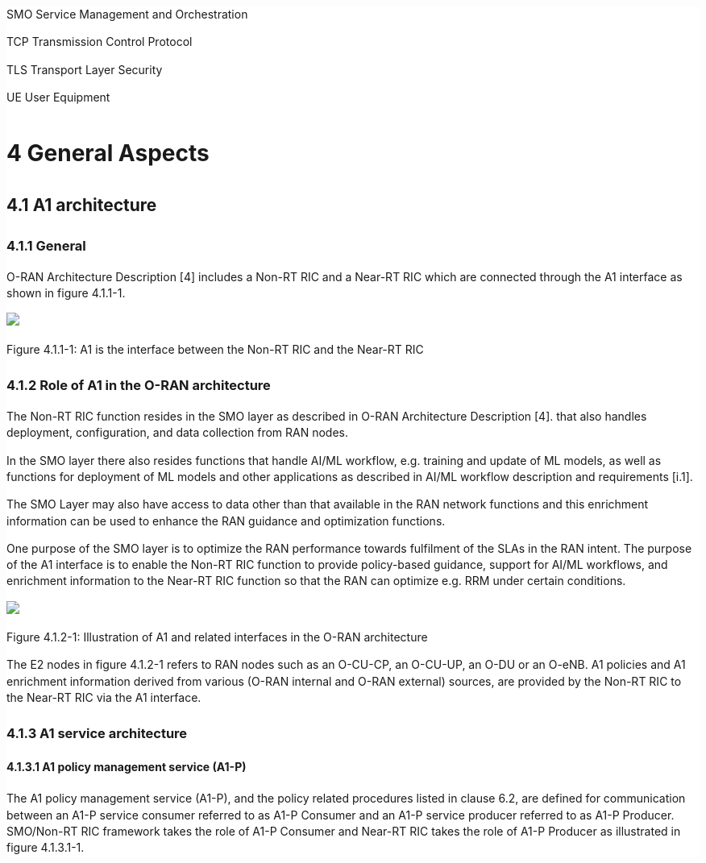 SMO Service Management and Orchestration

TCP Transmission Control Protocol

TLS Transport Layer Security

UE User Equipment

# 4 General Aspects

## 4.1 A1 architecture

### 4.1.1 General

O-RAN Architecture Description [4] includes a Non-RT RIC and a Near-RT RIC which are connected through the A1 interface as shown in figure 4.1.1-1.

![]({{site.baseurl}}/assets/images/6961fe63bbe9.emf.png)

Figure 4.1.1-1: A1 is the interface between the Non-RT RIC and the Near-RT RIC

### 4.1.2 Role of A1 in the O-RAN architecture

The Non-RT RIC function resides in the SMO layer as described in O-RAN Architecture Description [4]. that also handles deployment, configuration, and data collection from RAN nodes.

In the SMO layer there also resides functions that handle AI/ML workflow, e.g. training and update of ML models, as well as functions for deployment of ML models and other applications as described in AI/ML workflow description and requirements [i.1].

The SMO Layer may also have access to data other than that available in the RAN network functions and this enrichment information can be used to enhance the RAN guidance and optimization functions.

One purpose of the SMO layer is to optimize the RAN performance towards fulfilment of the SLAs in the RAN intent. The purpose of the A1 interface is to enable the Non-RT RIC function to provide policy-based guidance, support for AI/ML workflows, and enrichment information to the Near-RT RIC function so that the RAN can optimize e.g. RRM under certain conditions.

![]({{site.baseurl}}/assets/images/00a236b7d484.emf.png)

Figure 4.1.2-1: Illustration of A1 and related interfaces in the O-RAN architecture

The E2 nodes in figure 4.1.2-1 refers to RAN nodes such as an O-CU-CP, an O-CU-UP, an O-DU or an O-eNB. A1 policies and A1 enrichment information derived from various (O-RAN internal and O-RAN external) sources, are provided by the Non-RT RIC to the Near-RT RIC via the A1 interface.

### 4.1.3 A1 service architecture

#### 4.1.3.1 A1 policy management service (A1-P)

The A1 policy management service (A1-P), and the policy related procedures listed in clause 6.2, are defined for communication between an A1-P service consumer referred to as A1-P Consumer and an A1-P service producer referred to as A1-P Producer. SMO/Non-RT RIC framework takes the role of A1-P Consumer and Near-RT RIC takes the role of A1-P Producer as illustrated in figure 4.1.3.1-1.
